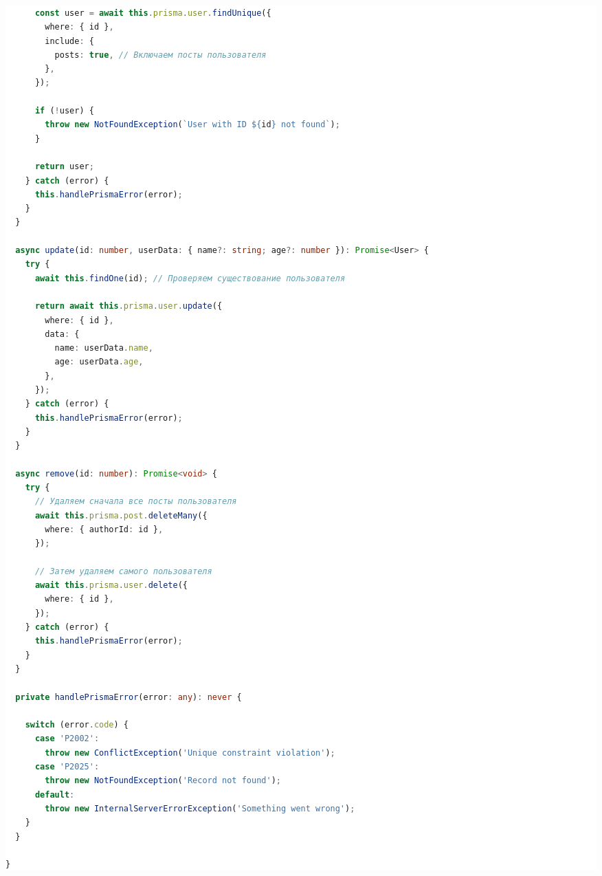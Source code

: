 ```ts
      const user = await this.prisma.user.findUnique({
        where: { id },
        include: {
          posts: true, // Включаем посты пользователя
        },
      });

      if (!user) {
        throw new NotFoundException(`User with ID ${id} not found`);
      }

      return user;
    } catch (error) {
      this.handlePrismaError(error);
    }
  }

  async update(id: number, userData: { name?: string; age?: number }): Promise<User> {
    try {
      await this.findOne(id); // Проверяем существование пользователя

      return await this.prisma.user.update({
        where: { id },
        data: {
          name: userData.name,
          age: userData.age,
        },
      });
    } catch (error) {
      this.handlePrismaError(error);
    }
  }

  async remove(id: number): Promise<void> {
    try {
      // Удаляем сначала все посты пользователя
      await this.prisma.post.deleteMany({
        where: { authorId: id },
      });

      // Затем удаляем самого пользователя
      await this.prisma.user.delete({
        where: { id },
      });
    } catch (error) {
      this.handlePrismaError(error);
    }
  }

  private handlePrismaError(error: any): never {
   
    switch (error.code) {
      case 'P2002':
        throw new ConflictException('Unique constraint violation');
      case 'P2025':
        throw new NotFoundException('Record not found');
      default:
        throw new InternalServerErrorException('Something went wrong');
    }
  }

}
```